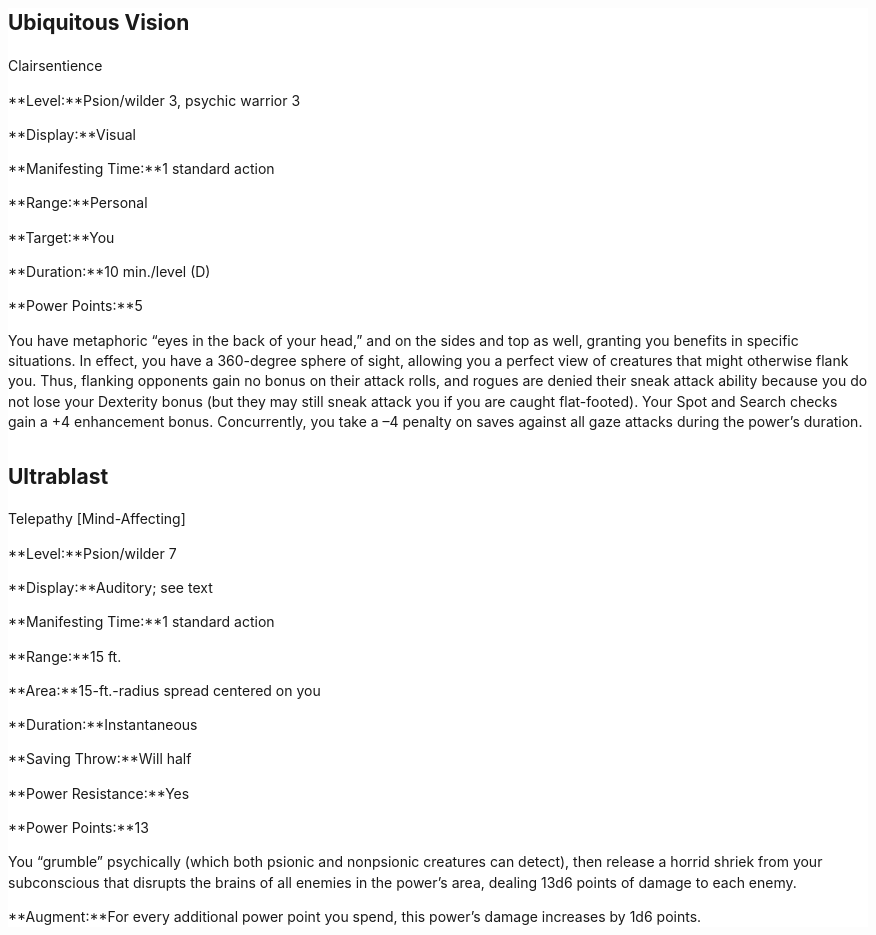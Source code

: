 ## Ubiquitous Vision

Clairsentience

**Level:**Psion/wilder 3, psychic warrior 3

**Display:**Visual

**Manifesting Time:**1 standard action

**Range:**Personal

**Target:**You

**Duration:**10 min./level (D)

**Power Points:**5

You have metaphoric “eyes in the back of your head,” and on the sides and top as well, granting you benefits in specific situations. In effect, you have a 360-degree sphere of sight, allowing you a perfect view of creatures that might otherwise flank you. Thus, flanking opponents gain no bonus on their attack rolls, and rogues are denied their sneak attack ability because you do not lose your Dexterity bonus (but they may still sneak attack you if you are caught flat-footed). Your Spot and Search checks gain a +4 enhancement bonus. Concurrently, you take a –4 penalty on saves against all gaze attacks during the power’s duration.





## Ultrablast

Telepathy [Mind-Affecting]

**Level:**Psion/wilder 7

**Display:**Auditory; see text

**Manifesting Time:**1 standard action

**Range:**15 ft.

**Area:**15-ft.-radius spread centered on you

**Duration:**Instantaneous

**Saving Throw:**Will half

**Power Resistance:**Yes

**Power Points:**13

You “grumble” psychically (which both psionic and nonpsionic creatures can detect), then release a horrid shriek from your subconscious that disrupts the brains of all enemies in the power’s area, dealing 13d6 points of damage to each enemy.

**Augment:**For every additional power point you spend, this power’s damage increases by 1d6 points.



